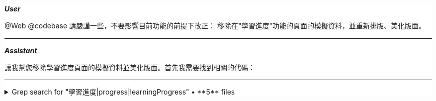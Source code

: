 
_**User**_

@Web 
@codebase
請嚴謹一些，不要影響目前功能的前提下改正：
移除在"學習進度"功能的頁面的模擬資料，並重新排版、美化版面。

---

_**Assistant**_

讓我幫您移除學習進度頁面的模擬資料並美化版面。首先我需要找到相關的代碼：

---

<details>
            <summary>Grep search for "學習進度|progress|learningProgress" • **5** files</summary>
        
| File | Line | Match |
|------|------|-------|
| `file:///d%3A/Cursor%20AI/Memorize-English-words/%E8%A8%98%E4%BA%8B.txt` | L30 | `移除在"學習進度"功能的頁面的模擬資料，並重新排版、美化版面。` |
| `file:///d%3A/Cursor%20AI/Memorize-English-words/%E5%AD%B8%E6%B8%AC6000%E5%AD%97%20-%20%E5%AD%B8%E6%B8%AC6000%E5%AD%97%28111%29.csv` | L1679 | `2,progress,n./v.,progress (n./v.),進步` |
| `file:///d%3A/Cursor%20AI/Memorize-English-words/%E5%AD%B8%E6%B8%AC6000%E5%AD%97%20-%20%E5%AD%B8%E6%B8%AC6000%E5%AD%97%28111%29.csv` | L4672 | `5,progressive,adj./n.,progressive (adj./n.),進步` |
| `file:///d%3A/Cursor%20AI/Memorize-English-words/js/vocabulary.js.backup` | L2577 | `const progressContainer = document.createElement('div');` |
| `file:///d%3A/Cursor%20AI/Memorize-English-words/js/vocabulary.js.backup` | L2578 | `progressContainer.className = 'import-progress-container';` |
| `file:///d%3A/Cursor%20AI/Memorize-English-words/js/vocabulary.js.backup` | L2579 | `progressContainer.style.cssText = `` |
| `file:///d%3A/Cursor%20AI/Memorize-English-words/js/vocabulary.js.backup` | L2593 | `const progressBox = document.createElement('div');` |
| `file:///d%3A/Cursor%20AI/Memorize-English-words/js/vocabulary.js.backup` | L2594 | `progressBox.style.cssText = `` |
| `file:///d%3A/Cursor%20AI/Memorize-English-words/js/vocabulary.js.backup` | L2603 | `const progressTitle = document.createElement('h3');` |
| `file:///d%3A/Cursor%20AI/Memorize-English-words/js/vocabulary.js.backup` | L2604 | `progressTitle.textContent = '匯入單字中...';` |
| `file:///d%3A/Cursor%20AI/Memorize-English-words/js/vocabulary.js.backup` | L2605 | `progressTitle.style.marginBottom = '15px';` |
| `file:///d%3A/Cursor%20AI/Memorize-English-words/js/vocabulary.js.backup` | L2607 | `const progressStatus = document.createElement('div');` |
| `file:///d%3A/Cursor%20AI/Memorize-English-words/js/vocabulary.js.backup` | L2608 | `progressStatus.id = 'import-status';` |
| `file:///d%3A/Cursor%20AI/Memorize-English-words/js/vocabulary.js.backup` | L2609 | `progressStatus.textContent = `處理中: 0/${words.length}`;` |
| `file:///d%3A/Cursor%20AI/Memorize-English-words/js/vocabulary.js.backup` | L2610 | `progressStatus.style.marginBottom = '10px';` |
| `file:///d%3A/Cursor%20AI/Memorize-English-words/js/vocabulary.js.backup` | L2612 | `const progressBar = document.createElement('div');` |
| `file:///d%3A/Cursor%20AI/Memorize-English-words/js/vocabulary.js.backup` | L2613 | `progressBar.style.cssText = `` |
| `file:///d%3A/Cursor%20AI/Memorize-English-words/js/vocabulary.js.backup` | L2620 | `const progressFill = document.createElement('div');` |
| `file:///d%3A/Cursor%20AI/Memorize-English-words/js/vocabulary.js.backup` | L2621 | `progressFill.id = 'progress-fill';` |
| `file:///d%3A/Cursor%20AI/Memorize-English-words/js/vocabulary.js.backup` | L2622 | `progressFill.style.cssText = `` |
| `file:///d%3A/Cursor%20AI/Memorize-English-words/js/vocabulary.js.backup` | L2629 | `progressBar.appendChild(progressFill);` |
| `file:///d%3A/Cursor%20AI/Memorize-English-words/js/vocabulary.js.backup` | L2630 | `progressBox.appendChild(progressTitle);` |
| `file:///d%3A/Cursor%20AI/Memorize-English-words/js/vocabulary.js.backup` | L2631 | `progressBox.appendChild(progressStatus);` |
| `file:///d%3A/Cursor%20AI/Memorize-English-words/js/vocabulary.js.backup` | L2632 | `progressBox.appendChild(progressBar);` |
| `file:///d%3A/Cursor%20AI/Memorize-English-words/js/vocabulary.js.backup` | L2633 | `progressContainer.appendChild(progressBox);` |
| `file:///d%3A/Cursor%20AI/Memorize-English-words/js/vocabulary.js.backup` | L2634 | `document.body.appendChild(progressContainer);` |
| `file:///d%3A/Cursor%20AI/Memorize-English-words/js/vocabulary.js.backup` | L2637 | `const updateProgress = (current, total) => {` |